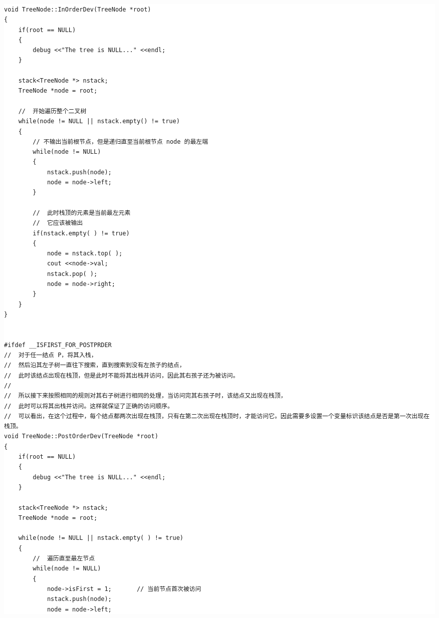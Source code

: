     void TreeNode::InOrderDev(TreeNode *root)
    {
        if(root == NULL)
        {
            debug <<"The tree is NULL..." <<endl;
        }

        stack<TreeNode *> nstack;
        TreeNode *node = root;

        //  开始遍历整个二叉树
        while(node != NULL || nstack.empty() != true)
        {
            // 不输出当前根节点，但是递归直至当前根节点 node 的最左端
            while(node != NULL)
            {
                nstack.push(node);
                node = node->left;
            }

            //  此时栈顶的元素是当前最左元素
            //  它应该被输出
            if(nstack.empty( ) != true)
            {
                node = nstack.top( );
                cout <<node->val;
                nstack.pop( );
                node = node->right;
            }
        }
    }


    #ifdef __ISFIRST_FOR_POSTPRDER
    //  对于任一结点 P，将其入栈，
    //  然后沿其左子树一直往下搜索，直到搜索到没有左孩子的结点，
    //  此时该结点出现在栈顶，但是此时不能将其出栈并访问，因此其右孩子还为被访问。
    //
    //  所以接下来按照相同的规则对其右子树进行相同的处理，当访问完其右孩子时，该结点又出现在栈顶，
    //  此时可以将其出栈并访问。这样就保证了正确的访问顺序。
    //  可以看出，在这个过程中，每个结点都两次出现在栈顶，只有在第二次出现在栈顶时，才能访问它。因此需要多设置一个变量标识该结点是否是第一次出现在栈顶。
    void TreeNode::PostOrderDev(TreeNode *root)
    {
        if(root == NULL)
        {
            debug <<"The tree is NULL..." <<endl;
        }

        stack<TreeNode *> nstack;
        TreeNode *node = root;

        while(node != NULL || nstack.empty( ) != true)
        {
            //  遍历直至最左节点
            while(node != NULL)
            {
                node->isFirst = 1;       // 当前节点首次被访问
                nstack.push(node);
                node = node->left;
